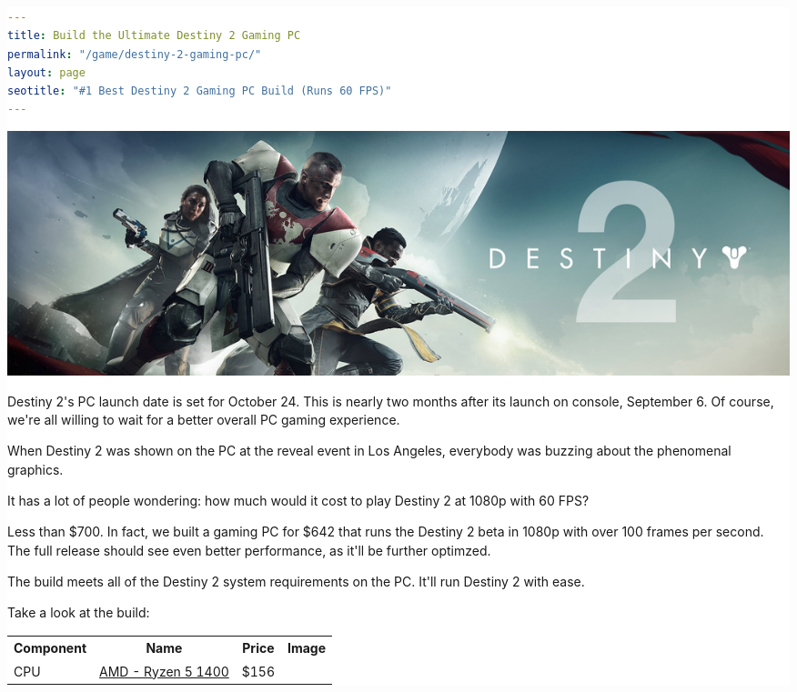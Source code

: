 ```yaml
---
title: Build the Ultimate Destiny 2 Gaming PC
permalink: "/game/destiny-2-gaming-pc/"
layout: page
seotitle: "#1 Best Destiny 2 Gaming PC Build (Runs 60 FPS)"
---
```


![Destiny 2](/img/games/destiny-2/cover.jpg)

Destiny 2's PC launch date is set for October 24. This is nearly two months after its launch on console, September 6. Of course, we're all willing to wait for a better overall PC gaming experience. 

When Destiny 2 was shown on the PC at the reveal event in Los Angeles, everybody was buzzing about the phenomenal graphics. 

It has a lot of people wondering: how much would it cost to play Destiny 2 at 1080p with 60 FPS? 

Less than $700. In fact, we built a gaming PC for $642 that runs the Destiny 2 beta in 1080p with over 100 frames per second. The full release should see even better performance, as it'll be further optimzed. 

The build meets all of the Destiny 2 system requirements on the PC. It'll run Destiny 2 with ease.

Take a look at the build: 

<table class="basic-table" align="center">
	<tr>
		<th>Component</th>
		<th>Name</th>
		<th>Price</th>
		<th>Image</th>
	</tr>
	<tr>
		<td>CPU</td>
		<td><a href="http://amzn.to/2wwJ3EX">AMD - Ryzen 5 1400</a></td>
		<td>$156</td>